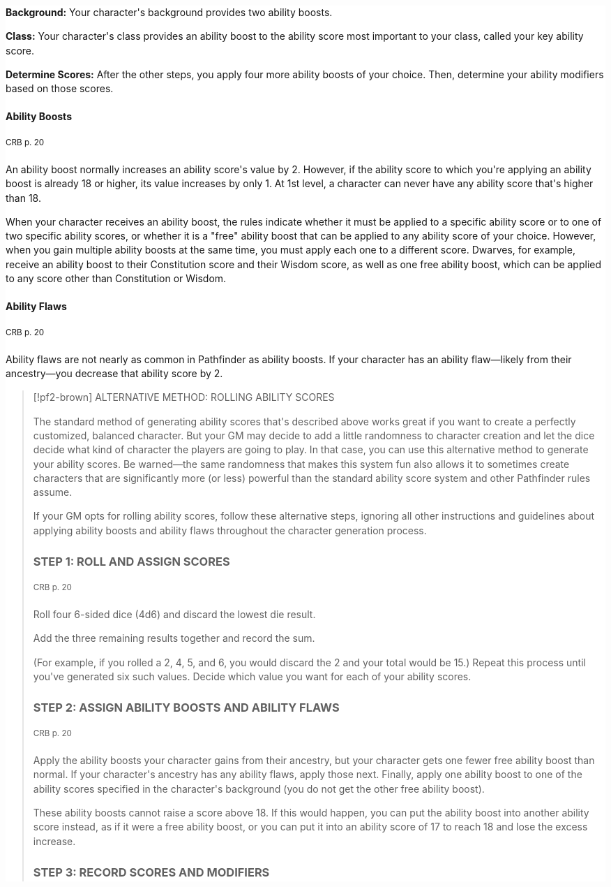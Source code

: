 **Background:** Your character's background provides two ability boosts.

**Class:** Your character's class provides an ability boost to the ability score most important to your class, called your key ability score.

**Determine Scores:** After the other steps, you apply four more ability boosts of your choice. Then, determine your ability modifiers based on those scores.

#### Ability Boosts
<sup>CRB p. 20</sup>

An ability boost normally increases an ability score's value by 2. However, if the ability score to which you're applying an ability boost is already 18 or higher, its value increases by only 1. At 1st level, a character can never have any ability score that's higher than 18.

When your character receives an ability boost, the rules indicate whether it must be applied to a specific ability score or to one of two specific ability scores, or whether it is a "free" ability boost that can be applied to any ability score of your choice. However, when you gain multiple ability boosts at the same time, you must apply each one to a different score. Dwarves, for example, receive an ability boost to their Constitution score and their Wisdom score, as well as one free ability boost, which can be applied to any score other than Constitution or Wisdom.

#### Ability Flaws
<sup>CRB p. 20</sup>

Ability flaws are not nearly as common in Pathfinder as ability boosts. If your character has an ability flaw—likely from their ancestry—you decrease that ability score by 2.

> [!pf2-brown] ALTERNATIVE METHOD: ROLLING ABILITY SCORES
> 
> The standard method of generating ability scores that's described above works great if you want to create a perfectly customized, balanced character. But your GM may decide to add a little randomness to character creation and let the dice decide what kind of character the players are going to play. In that case, you can use this alternative method to generate your ability scores. Be warned—the same randomness that makes this system fun also allows it to sometimes create characters that are significantly more (or less) powerful than the standard ability score system and other Pathfinder rules assume.
> 
> If your GM opts for rolling ability scores, follow these alternative steps, ignoring all other instructions and guidelines about applying ability boosts and ability flaws throughout the character generation process.
> 
> ### STEP 1: ROLL AND ASSIGN SCORES
> <sup>CRB p. 20</sup>
> 
> Roll four 6-sided dice (4d6) and discard the lowest die result.
> 
> Add the three remaining results together and record the sum.
> 
> (For example, if you rolled a 2, 4, 5, and 6, you would discard the 2 and your total would be 15.) Repeat this process until you've generated six such values. Decide which value you want for each of your ability scores.
> 
> ### STEP 2: ASSIGN ABILITY BOOSTS AND ABILITY FLAWS
> <sup>CRB p. 20</sup>
> 
> Apply the ability boosts your character gains from their ancestry, but your character gets one fewer free ability boost than normal. If your character's ancestry has any ability flaws, apply those next. Finally, apply one ability boost to one of the ability scores specified in the character's background (you do not get the other free ability boost).
> 
> These ability boosts cannot raise a score above 18. If this would happen, you can put the ability boost into another ability score instead, as if it were a free ability boost, or you can put it into an ability score of 17 to reach 18 and lose the excess increase.
> 
> ### STEP 3: RECORD SCORES AND MODIFIERS